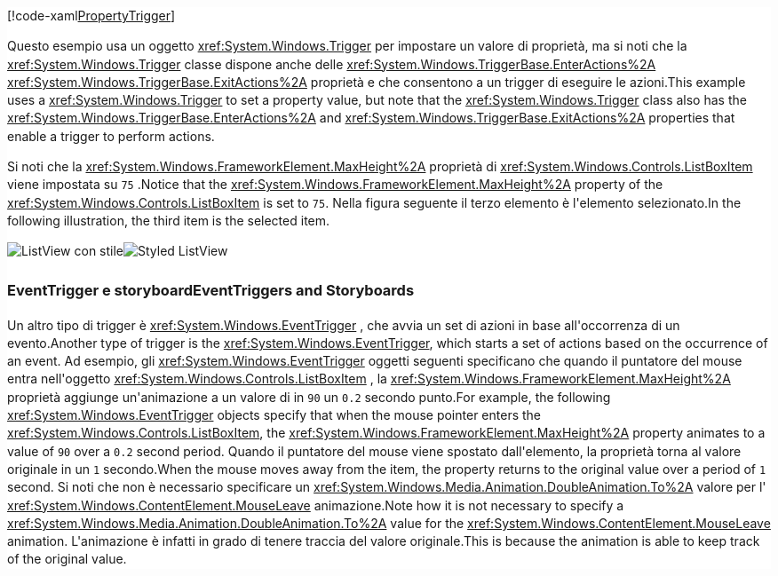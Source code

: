 [!code-xaml[PropertyTrigger](./snippets/styles-templates-overview/csharp/Window5.xaml#SnippetPropertyTrigger)]

<span data-ttu-id="806fd-188">Questo esempio usa un oggetto <xref:System.Windows.Trigger> per impostare un valore di proprietà, ma si noti che la <xref:System.Windows.Trigger> classe dispone anche delle <xref:System.Windows.TriggerBase.EnterActions%2A> <xref:System.Windows.TriggerBase.ExitActions%2A> proprietà e che consentono a un trigger di eseguire le azioni.</span><span class="sxs-lookup"><span data-stu-id="806fd-188">This example uses a <xref:System.Windows.Trigger> to set a property value, but note that the <xref:System.Windows.Trigger> class also has the <xref:System.Windows.TriggerBase.EnterActions%2A> and <xref:System.Windows.TriggerBase.ExitActions%2A> properties that enable a trigger to perform actions.</span></span>

<span data-ttu-id="806fd-189">Si noti che la <xref:System.Windows.FrameworkElement.MaxHeight%2A> proprietà di <xref:System.Windows.Controls.ListBoxItem> viene impostata su `75` .</span><span class="sxs-lookup"><span data-stu-id="806fd-189">Notice that the <xref:System.Windows.FrameworkElement.MaxHeight%2A> property of the <xref:System.Windows.Controls.ListBoxItem> is set to `75`.</span></span> <span data-ttu-id="806fd-190">Nella figura seguente il terzo elemento è l'elemento selezionato.</span><span class="sxs-lookup"><span data-stu-id="806fd-190">In the following illustration, the third item is the selected item.</span></span>

<span data-ttu-id="806fd-191">![ListView con stile](./media/styles-and-templates-overview/stylingintro-triggers.png "StylingIntro_triggers")</span><span class="sxs-lookup"><span data-stu-id="806fd-191">![Styled ListView](./media/styles-and-templates-overview/stylingintro-triggers.png "StylingIntro_triggers")</span></span>

### <a name="eventtriggers-and-storyboards"></a><span data-ttu-id="806fd-192">EventTrigger e storyboard</span><span class="sxs-lookup"><span data-stu-id="806fd-192">EventTriggers and Storyboards</span></span>

<span data-ttu-id="806fd-193">Un altro tipo di trigger è <xref:System.Windows.EventTrigger> , che avvia un set di azioni in base all'occorrenza di un evento.</span><span class="sxs-lookup"><span data-stu-id="806fd-193">Another type of trigger is the <xref:System.Windows.EventTrigger>, which starts a set of actions based on the occurrence of an event.</span></span> <span data-ttu-id="806fd-194">Ad esempio, gli <xref:System.Windows.EventTrigger> oggetti seguenti specificano che quando il puntatore del mouse entra nell'oggetto <xref:System.Windows.Controls.ListBoxItem> , la <xref:System.Windows.FrameworkElement.MaxHeight%2A> proprietà aggiunge un'animazione a un valore di in `90` un `0.2` secondo punto.</span><span class="sxs-lookup"><span data-stu-id="806fd-194">For example, the following <xref:System.Windows.EventTrigger> objects specify that when the mouse pointer enters the <xref:System.Windows.Controls.ListBoxItem>, the <xref:System.Windows.FrameworkElement.MaxHeight%2A> property animates to a value of `90` over a `0.2` second period.</span></span> <span data-ttu-id="806fd-195">Quando il puntatore del mouse viene spostato dall'elemento, la proprietà torna al valore originale in un `1` secondo.</span><span class="sxs-lookup"><span data-stu-id="806fd-195">When the mouse moves away from the item, the property returns to the original value over a period of `1` second.</span></span> <span data-ttu-id="806fd-196">Si noti che non è necessario specificare un <xref:System.Windows.Media.Animation.DoubleAnimation.To%2A> valore per l' <xref:System.Windows.ContentElement.MouseLeave> animazione.</span><span class="sxs-lookup"><span data-stu-id="806fd-196">Note how it is not necessary to specify a <xref:System.Windows.Media.Animation.DoubleAnimation.To%2A> value for the <xref:System.Windows.ContentElement.MouseLeave> animation.</span></span> <span data-ttu-id="806fd-197">L'animazione è infatti in grado di tenere traccia del valore originale.</span><span class="sxs-lookup"><span data-stu-id="806fd-197">This is because the animation is able to keep track of the original value.</span></span>
